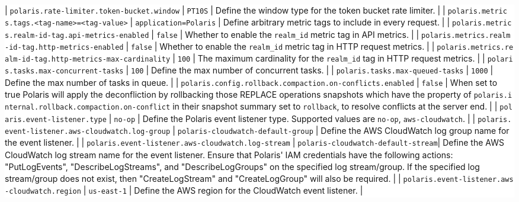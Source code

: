 | `polaris.rate-limiter.token-bucket.window`                                             | `PT10S`                            | Define the window type for the token bucket rate limiter.                                                                                                                                                                                                                                                                                                     |
| `polaris.metrics.tags.<tag-name>=<tag-value>`                                          | `application=Polaris`              | Define arbitrary metric tags to include in every request.                                                                                                                                                                                                                                                                                                     |
| `polaris.metrics.realm-id-tag.api-metrics-enabled`                                     | `false`                            | Whether to enable the `realm_id` metric tag in API metrics.                                                                                                                                                                                                                                                                                                   |
| `polaris.metrics.realm-id-tag.http-metrics-enabled`                                    | `false`                            | Whether to enable the `realm_id` metric tag in HTTP request metrics.                                                                                                                                                                                                                                                                                          |
| `polaris.metrics.realm-id-tag.http-metrics-max-cardinality`                            | `100`                              | The maximum cardinality for the `realm_id` tag in HTTP request metrics.                                                                                                                                                                                                                                                                                       |
| `polaris.tasks.max-concurrent-tasks`                                                   | `100`                              | Define the max number of concurrent tasks.                                                                                                                                                                                                                                                                                                                    |
| `polaris.tasks.max-queued-tasks`                                                       | `1000`                             | Define the max number of tasks in queue.                                                                                                                                                                                                                                                                                                                      |
| `polaris.config.rollback.compaction.on-conflicts.enabled`                              | `false`                            | When set to true Polaris will apply the deconfliction by rollbacking those REPLACE operations snapshots which have the property of `polaris.internal.rollback.compaction.on-conflict` in their snapshot summary set to `rollback`, to resolve conflicts at the server end.                                                                                    |
| `polaris.event-listener.type`                                                          | `no-op`                            | Define the Polaris event listener type. Supported values are `no-op`, `aws-cloudwatch`.                                                                                                                                                                                                                                                                       |
| `polaris.event-listener.aws-cloudwatch.log-group`                                      | `polaris-cloudwatch-default-group` | Define the AWS CloudWatch log group name for the event listener.                                                                                                                                                                                                                                                                                              |
| `polaris.event-listener.aws-cloudwatch.log-stream`                                     | `polaris-cloudwatch-default-stream`| Define the AWS CloudWatch log stream name for the event listener. Ensure that Polaris' IAM credentials have the following actions: "PutLogEvents", "DescribeLogStreams", and "DescribeLogGroups" on the specified log stream/group. If the specified log stream/group does not exist, then "CreateLogStream" and "CreateLogGroup" will also be required.      |
| `polaris.event-listener.aws-cloudwatch.region`                                         | `us-east-1`                        | Define the AWS region for the CloudWatch event listener.                                                                                                                                                                                                                                                                                                      |
